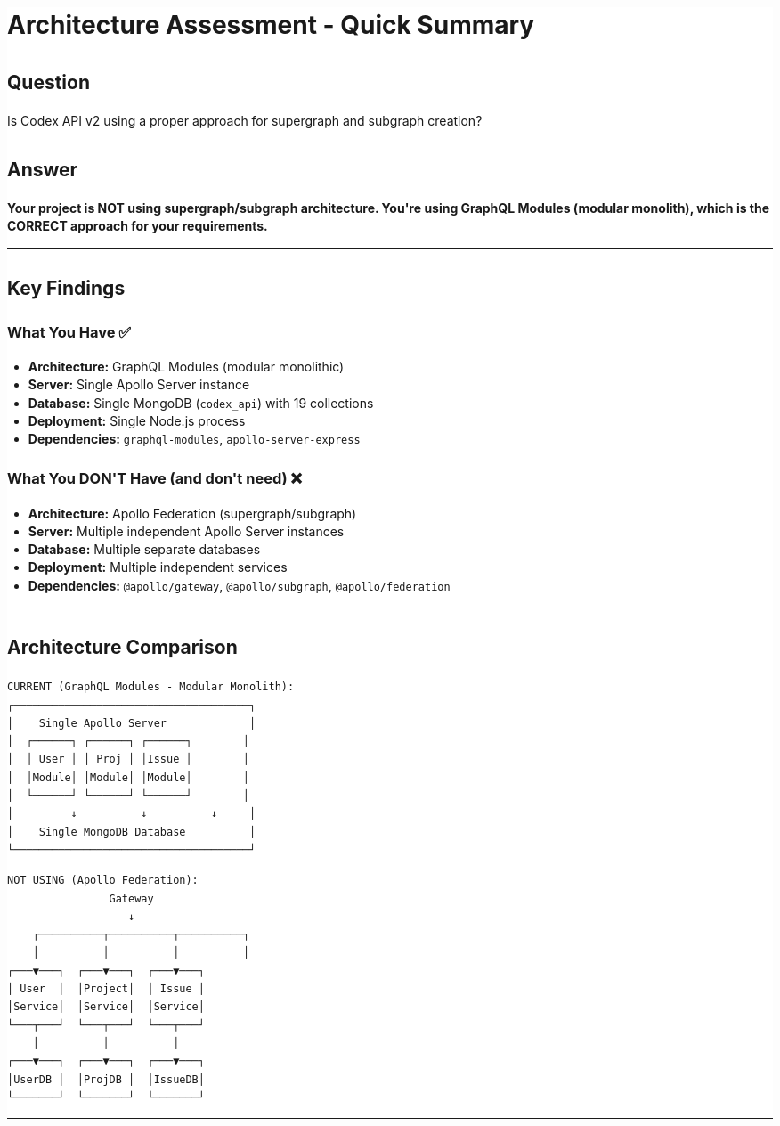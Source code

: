 # Architecture Assessment - Quick Summary

## Question
Is Codex API v2 using a proper approach for supergraph and subgraph creation?

## Answer
**Your project is NOT using supergraph/subgraph architecture. You're using GraphQL Modules (modular monolith), which is the CORRECT approach for your requirements.**

---

## Key Findings

### What You Have ✅
- **Architecture:** GraphQL Modules (modular monolithic)
- **Server:** Single Apollo Server instance
- **Database:** Single MongoDB (`codex_api`) with 19 collections
- **Deployment:** Single Node.js process
- **Dependencies:** `graphql-modules`, `apollo-server-express`

### What You DON'T Have (and don't need) ❌
- **Architecture:** Apollo Federation (supergraph/subgraph)
- **Server:** Multiple independent Apollo Server instances
- **Database:** Multiple separate databases
- **Deployment:** Multiple independent services
- **Dependencies:** `@apollo/gateway`, `@apollo/subgraph`, `@apollo/federation`

---

## Architecture Comparison

```
CURRENT (GraphQL Modules - Modular Monolith):
┌─────────────────────────────────────┐
│    Single Apollo Server             │
│  ┌──────┐ ┌──────┐ ┌──────┐        │
│  │ User │ │ Proj │ │Issue │        │
│  │Module│ │Module│ │Module│        │
│  └──────┘ └──────┘ └──────┘        │
│         ↓          ↓          ↓     │
│    Single MongoDB Database          │
└─────────────────────────────────────┘
```

```
NOT USING (Apollo Federation):
                Gateway
                   ↓
    ┌──────────┬──────────┬──────────┐
    │          │          │          │
┌───▼───┐  ┌───▼───┐  ┌───▼───┐
│ User  │  │Project│  │ Issue │
│Service│  │Service│  │Service│
└───┬───┘  └───┬───┘  └───┬───┘
    │          │          │
┌───▼───┐  ┌───▼───┐  ┌───▼───┐
│UserDB │  │ProjDB │  │IssueDB│
└───────┘  └───────┘  └───────┘
```

---